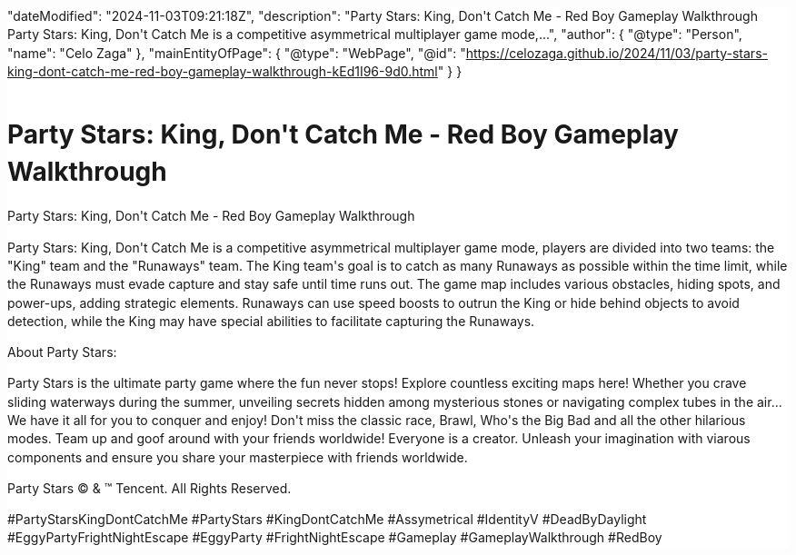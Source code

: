  "dateModified": "2024-11-03T09:21:18Z",
  "description": "Party Stars: King, Don't Catch Me - Red Boy Gameplay Walkthrough  Party Stars: King, Don't Catch Me is a competitive asymmetrical multiplayer game mode,...",
  "author": {
    "@type": "Person",
    "name": "Celo Zaga"
  },
  "mainEntityOfPage": {
    "@type": "WebPage",
    "@id": "https://celozaga.github.io/2024/11/03/party-stars-king-dont-catch-me-red-boy-gameplay-walkthrough-kEd1I96-9d0.html"
  }
}
</script>

<h1 class="youtube-post-title">Party Stars: King, Don't Catch Me - Red Boy Gameplay Walkthrough</h1>

<iframe class="BLOG_video_class" width="100%" height="100%" 
        src="https://www.youtube.com/embed/kEd1I96-9d0"
        youtube-src-id="kEd1I96-9d0"
        title="YouTube Video Player"
        frameborder="0"
        allow="accelerometer; autoplay; clipboard-write; encrypted-media; gyroscope; picture-in-picture; web-share"
        referrerpolicy="strict-origin-when-cross-origin"
        allowfullscreen></iframe>

<p class="youtube-post-description">Party Stars: King, Don't Catch Me - Red Boy Gameplay Walkthrough

Party Stars: King, Don't Catch Me is a competitive asymmetrical multiplayer game mode, players are divided into two teams: the "King" team and the "Runaways" team. The King team's goal is to catch as many Runaways as possible within the time limit, while the Runaways must evade capture and stay safe until time runs out. The game map includes various obstacles, hiding spots, and power-ups, adding strategic elements. Runaways can use speed boosts to outrun the King or hide behind objects to avoid detection, while the King may have special abilities to facilitate capturing the Runaways.

About Party Stars:

Party Stars is the ultimate party game where the fun never stops! Explore countless exciting maps here! Whether you crave sliding waterways during the summer, unveiling secrets hidden among mysterious stones or navigating complex tubes in the air... We have it all for you to conquer and enjoy! Don't miss the classic race, Brawl, Who's the Big Bad and all the other hilarious modes. Team up and goof around with your friends worldwide! Everyone is a creator. Unleash your imagination with viarous components and ensure you share your masterpiece with friends worldwide.

Party Stars © & ™ Tencent. All Rights Reserved. 

#PartyStarsKingDontCatchMe #PartyStars #KingDontCatchMe #Assymetrical #IdentityV #DeadByDaylight #EggyPartyFrightNightEscape #EggyParty #FrightNightEscape #Gameplay #GameplayWalkthrough #RedBoy</p>
